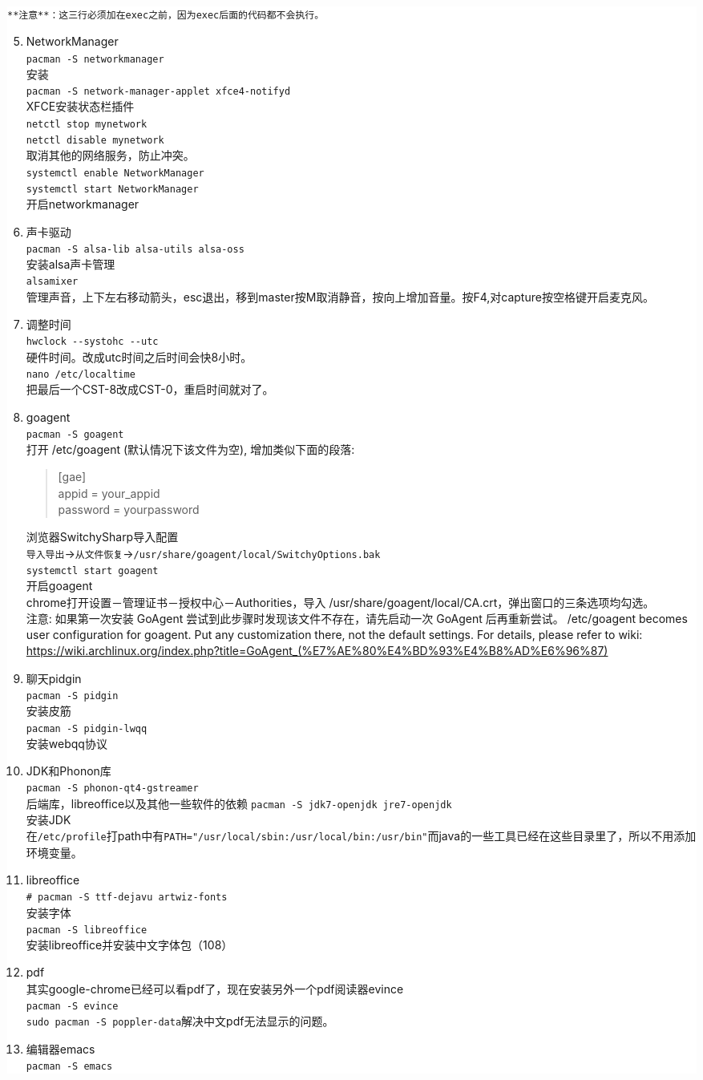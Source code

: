     **注意**：这三行必须加在exec之前，因为exec后面的代码都不会执行。
    
5. NetworkManager  
    `pacman -S networkmanager`  
    安装  
    `pacman -S network-manager-applet xfce4-notifyd`  
    XFCE安装状态栏插件  
    `netctl stop mynetwork`  
    `netctl disable mynetwork`  
    取消其他的网络服务，防止冲突。  
    `systemctl enable NetworkManager`  
    `systemctl start NetworkManager`  
    开启networkmanager

6. 声卡驱动  
    `pacman -S alsa-lib alsa-utils alsa-oss`  
    安装alsa声卡管理  
    `alsamixer`  
    管理声音，上下左右移动箭头，esc退出，移到master按M取消静音，按向上增加音量。按F4,对capture按空格键开启麦克风。
    
7. 调整时间  
    `hwclock --systohc --utc`  
    硬件时间。改成utc时间之后时间会快8小时。  
    `nano /etc/localtime`  
    把最后一个CST-8改成CST-0，重启时间就对了。  
8. goagent  
    `pacman -S goagent`  
    打开 /etc/goagent (默认情况下该文件为空), 增加类似下面的段落:  
    
    >[gae]  
    appid = your_appid  
    password = yourpassword  
    
    浏览器SwitchySharp导入配置  
    `导入导出`->`从文件恢复`->`/usr/share/goagent/local/SwitchyOptions.bak`  
    `systemctl start goagent`  
    开启goagent  
    chrome打开设置－管理证书－授权中心－Authorities，导入 /usr/share/goagent/local/CA.crt，弹出窗口的三条选项均勾选。  
    注意: 如果第一次安装 GoAgent 尝试到此步骤时发现该文件不存在，请先启动一次 GoAgent 后再重新尝试。
    /etc/goagent becomes user configuration for goagent. Put any customization there, not the default settings. For details, please refer to wiki: https://wiki.archlinux.org/index.php?title=GoAgent_(%E7%AE%80%E4%BD%93%E4%B8%AD%E6%96%87)
    
9. 聊天pidgin  
    `pacman -S pidgin`  
    安装皮筋  
    `pacman -S pidgin-lwqq`  
    安装webqq协议  
10. JDK和Phonon库  
    `pacman -S phonon-qt4-gstreamer`  
    后端库，libreoffice以及其他一些软件的依赖
    `pacman -S jdk7-openjdk jre7-openjdk`  
    安装JDK  
    在`/etc/profile`打path中有`PATH="/usr/local/sbin:/usr/local/bin:/usr/bin"`而java的一些工具已经在这些目录里了，所以不用添加环境变量。
11. libreoffice  
    `# pacman -S ttf-dejavu artwiz-fonts`  
    安装字体  
    `pacman -S libreoffice`  
    安装libreoffice并安装中文字体包（108）  
12. pdf  
    其实google-chrome已经可以看pdf了，现在安装另外一个pdf阅读器evince  
    `pacman -S evince`  
    `sudo pacman -S poppler-data`解决中文pdf无法显示的问题。
13. 编辑器emacs  
    `pacman -S emacs`  